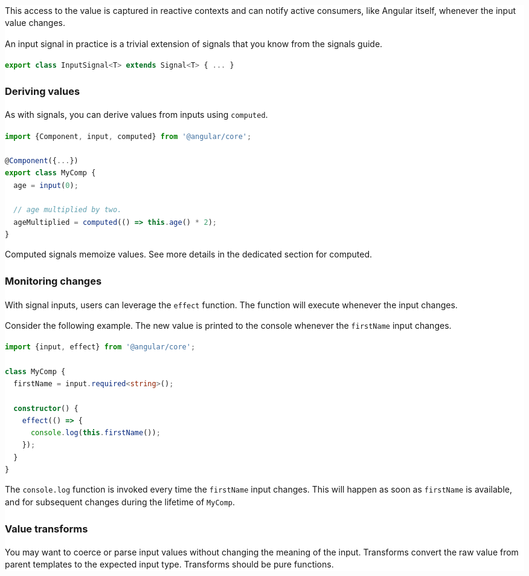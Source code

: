 This access to the value is captured in reactive contexts and can notify active consumers, like Angular itself, whenever the input value changes.

An input signal in practice is a trivial extension of signals that you know from the signals guide.

```typescript
export class InputSignal<T> extends Signal<T> { ... }
```

### Deriving values

As with signals, you can derive values from inputs using `computed`.

```typescript
import {Component, input, computed} from '@angular/core';

@Component({...})
export class MyComp {
  age = input(0);

  // age multiplied by two.
  ageMultiplied = computed(() => this.age() * 2);
}
```

Computed signals memoize values. See more details in the dedicated section for computed.

### Monitoring changes


With signal inputs, users can leverage the `effect` function. The function will execute whenever the input changes.

Consider the following example. The new value is printed to the console whenever the `firstName` input changes.

```typescript
import {input, effect} from '@angular/core';

class MyComp {
  firstName = input.required<string>();

  constructor() {
    effect(() => {
      console.log(this.firstName());
    });
  }
}
```

The `console.log` function is invoked every time the `firstName` input changes. This will happen as soon as `firstName` is available, and for subsequent changes during the lifetime of `MyComp`.

### Value transforms

You may want to coerce or parse input values without changing the meaning of the input. Transforms convert the raw value from parent templates to the expected input type. Transforms should be pure functions.
